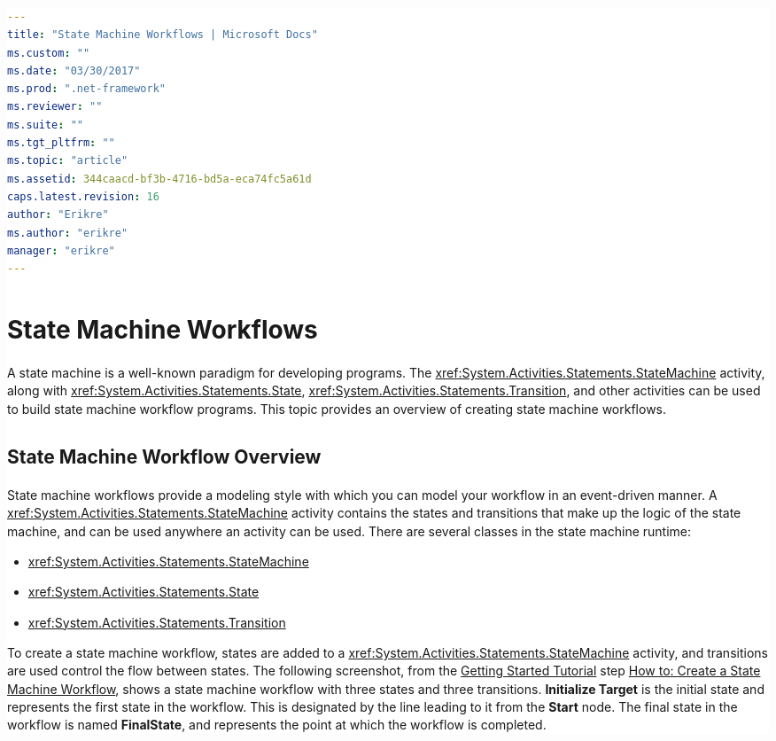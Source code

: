 ```yaml
---
title: "State Machine Workflows | Microsoft Docs"
ms.custom: ""
ms.date: "03/30/2017"
ms.prod: ".net-framework"
ms.reviewer: ""
ms.suite: ""
ms.tgt_pltfrm: ""
ms.topic: "article"
ms.assetid: 344caacd-bf3b-4716-bd5a-eca74fc5a61d
caps.latest.revision: 16
author: "Erikre"
ms.author: "erikre"
manager: "erikre"
---
```

# State Machine Workflows
A state machine is a well-known paradigm for developing programs. The <xref:System.Activities.Statements.StateMachine> activity, along with <xref:System.Activities.Statements.State>, <xref:System.Activities.Statements.Transition>, and other activities can be used to build state machine workflow programs. This topic provides an overview of creating state machine workflows.  
  
## State Machine Workflow Overview  
 State machine workflows provide a modeling style with which you can model your workflow in an event-driven manner. A <xref:System.Activities.Statements.StateMachine> activity contains the states and transitions that make up the logic of the state machine, and can be used anywhere an activity can be used. There are several classes in the state machine runtime:  
  
-   <xref:System.Activities.Statements.StateMachine>  
  
-   <xref:System.Activities.Statements.State>  
  
-   <xref:System.Activities.Statements.Transition>  
  
 To create a state machine workflow, states are added to a <xref:System.Activities.Statements.StateMachine> activity, and transitions are used control the flow between states. The following screenshot, from the [Getting Started Tutorial](../../../docs/framework/windows-workflow-foundation/getting-started-tutorial.md) step [How to: Create a State Machine Workflow](../../../docs/framework/windows-workflow-foundation/how-to-create-a-state-machine-workflow.md), shows a state machine workflow with three states and three transitions. **Initialize Target** is the initial state and represents the first state in the workflow. This is designated by the line leading to it from the **Start** node. The final state in the workflow is named **FinalState**, and represents the point at which the workflow is completed.  
  